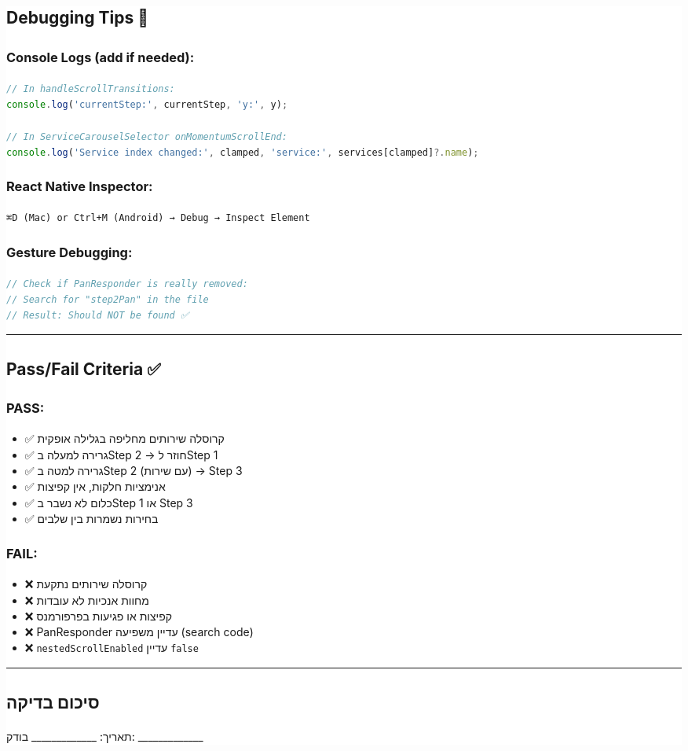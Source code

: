 
## Debugging Tips 🐛

### Console Logs (add if needed):
```javascript
// In handleScrollTransitions:
console.log('currentStep:', currentStep, 'y:', y);

// In ServiceCarouselSelector onMomentumScrollEnd:
console.log('Service index changed:', clamped, 'service:', services[clamped]?.name);
```

### React Native Inspector:
```
⌘D (Mac) or Ctrl+M (Android) → Debug → Inspect Element
```

### Gesture Debugging:
```javascript
// Check if PanResponder is really removed:
// Search for "step2Pan" in the file
// Result: Should NOT be found ✅
```

---

## Pass/Fail Criteria ✅

### PASS:
- ✅ קרוסלה שירותים מחליפה בגלילה אופקית
- ✅ גרירה למעלה בStep 2 → חוזר לStep 1
- ✅ גרירה למטה בStep 2 (עם שירות) → Step 3
- ✅ אנימציות חלקות, אין קפיצות
- ✅ כלום לא נשבר בStep 1 או Step 3
- ✅ בחירות נשמרות בין שלבים

### FAIL:
- ❌ קרוסלה שירותים נתקעת
- ❌ מחוות אנכיות לא עובדות
- ❌ קפיצות או פגיעות בפרפורמנס
- ❌ PanResponder עדיין משפיעה (search code)
- ❌ `nestedScrollEnabled` עדיין `false`

---

## סיכום בדיקה

תאריך: _____________
בודק: _____________
